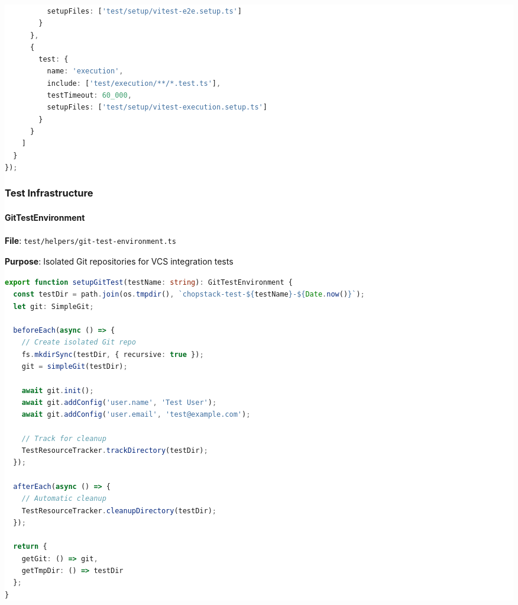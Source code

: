 ```typescript
          setupFiles: ['test/setup/vitest-e2e.setup.ts']
        }
      },
      {
        test: {
          name: 'execution',
          include: ['test/execution/**/*.test.ts'],
          testTimeout: 60_000,
          setupFiles: ['test/setup/vitest-execution.setup.ts']
        }
      }
    ]
  }
});
```

### Test Infrastructure

#### GitTestEnvironment
**File**: `test/helpers/git-test-environment.ts`

**Purpose**: Isolated Git repositories for VCS integration tests

```typescript
export function setupGitTest(testName: string): GitTestEnvironment {
  const testDir = path.join(os.tmpdir(), `chopstack-test-${testName}-${Date.now()}`);
  let git: SimpleGit;

  beforeEach(async () => {
    // Create isolated Git repo
    fs.mkdirSync(testDir, { recursive: true });
    git = simpleGit(testDir);

    await git.init();
    await git.addConfig('user.name', 'Test User');
    await git.addConfig('user.email', 'test@example.com');

    // Track for cleanup
    TestResourceTracker.trackDirectory(testDir);
  });

  afterEach(async () => {
    // Automatic cleanup
    TestResourceTracker.cleanupDirectory(testDir);
  });

  return {
    getGit: () => git,
    getTmpDir: () => testDir
  };
}
```

